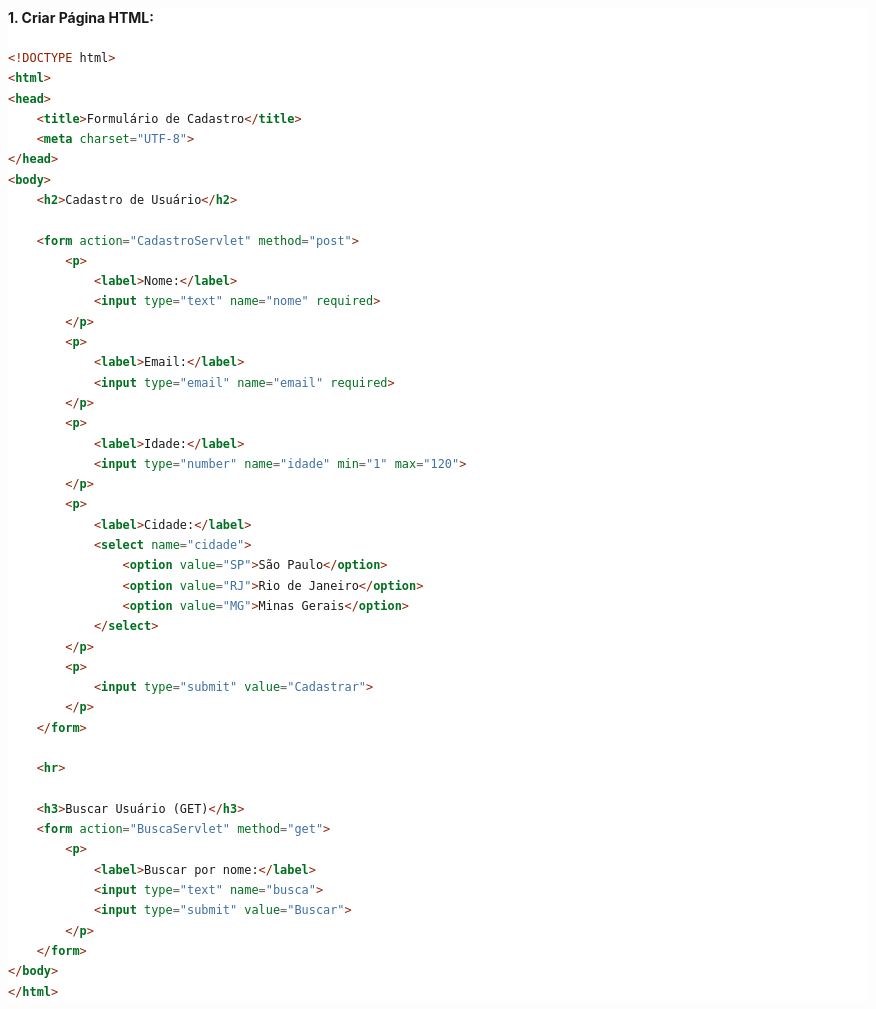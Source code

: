 #### **1. Criar Página HTML:**
```html
<!DOCTYPE html>
<html>
<head>
    <title>Formulário de Cadastro</title>
    <meta charset="UTF-8">
</head>
<body>
    <h2>Cadastro de Usuário</h2>
    
    <form action="CadastroServlet" method="post">
        <p>
            <label>Nome:</label>
            <input type="text" name="nome" required>
        </p>
        <p>
            <label>Email:</label>
            <input type="email" name="email" required>
        </p>
        <p>
            <label>Idade:</label>
            <input type="number" name="idade" min="1" max="120">
        </p>
        <p>
            <label>Cidade:</label>
            <select name="cidade">
                <option value="SP">São Paulo</option>
                <option value="RJ">Rio de Janeiro</option>
                <option value="MG">Minas Gerais</option>
            </select>
        </p>
        <p>
            <input type="submit" value="Cadastrar">
        </p>
    </form>
    
    <hr>
    
    <h3>Buscar Usuário (GET)</h3>
    <form action="BuscaServlet" method="get">
        <p>
            <label>Buscar por nome:</label>
            <input type="text" name="busca">
            <input type="submit" value="Buscar">
        </p>
    </form>
</body>
</html>
```
